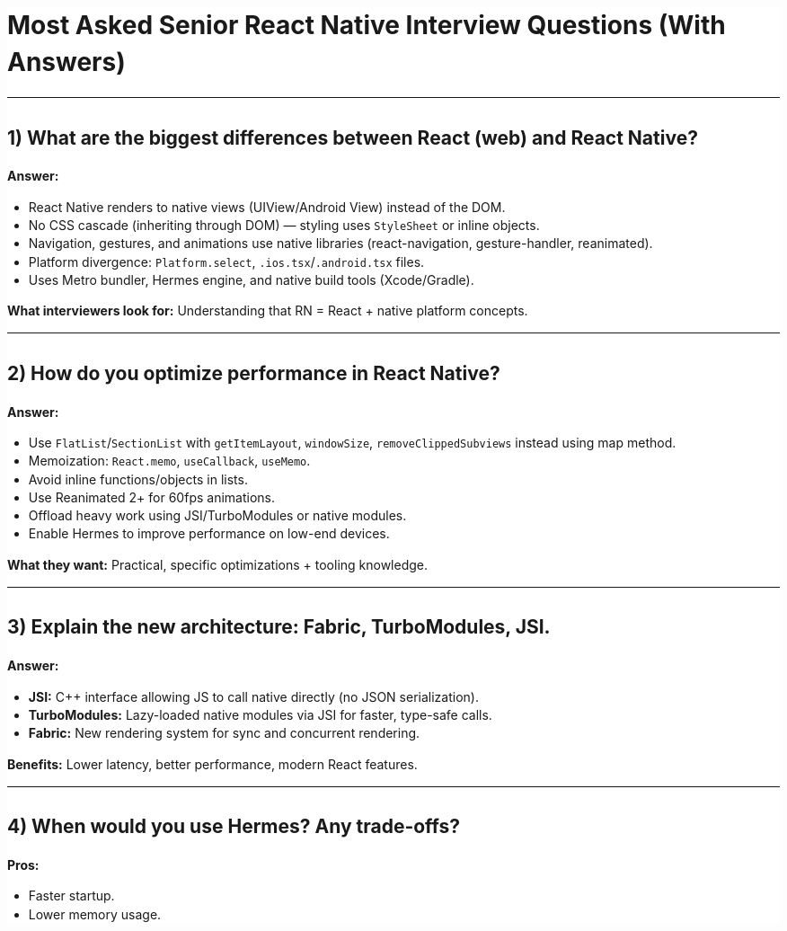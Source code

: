 # Most Asked Senior React Native Interview Questions (With Answers)

---

## 1) What are the biggest differences between React (web) and React Native?

**Answer:**
- React Native renders to native views (UIView/Android View) instead of the DOM.
- No CSS cascade (inheriting through DOM) — styling uses `StyleSheet` or inline objects.
- Navigation, gestures, and animations use native libraries (react-navigation, gesture-handler, reanimated).
- Platform divergence: `Platform.select`, `.ios.tsx`/`.android.tsx` files.
- Uses Metro bundler, Hermes engine, and native build tools (Xcode/Gradle).

**What interviewers look for:** Understanding that RN = React + native platform concepts.

---

## 2) How do you optimize performance in React Native?

**Answer:**
- Use `FlatList`/`SectionList` with `getItemLayout`, `windowSize`, `removeClippedSubviews` instead using map method.
- Memoization: `React.memo`, `useCallback`, `useMemo`.
- Avoid inline functions/objects in lists.
- Use Reanimated 2+ for 60fps animations.
- Offload heavy work using JSI/TurboModules or native modules.
- Enable Hermes to improve performance on low-end devices.

**What they want:** Practical, specific optimizations + tooling knowledge.

---

## 3) Explain the new architecture: Fabric, TurboModules, JSI.

**Answer:**
- **JSI:** C++ interface allowing JS to call native directly (no JSON serialization).
- **TurboModules:** Lazy-loaded native modules via JSI for faster, type-safe calls.
- **Fabric:** New rendering system for sync and concurrent rendering.

**Benefits:** Lower latency, better performance, modern React features.

---

## 4) When would you use Hermes? Any trade-offs?

**Pros:**
- Faster startup.
- Lower memory usage.
